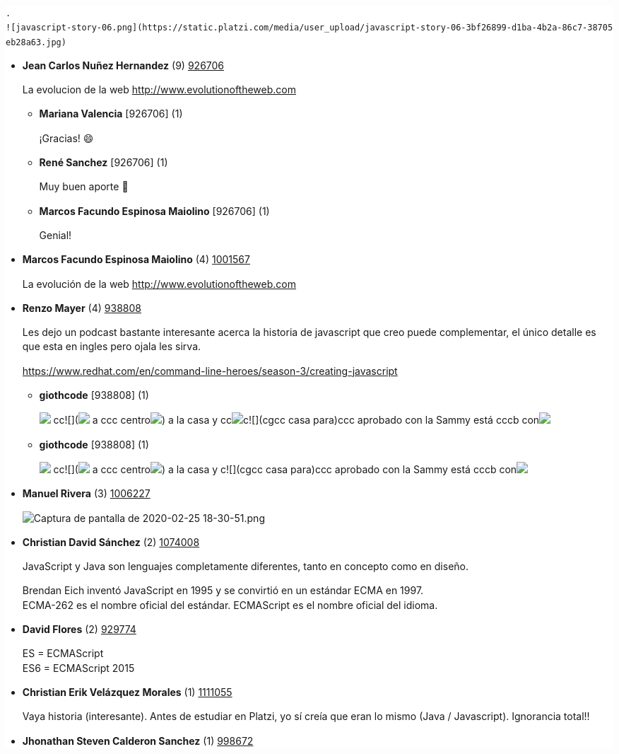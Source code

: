 	.  
	![javascript-story-06.png](https://static.platzi.com/media/user_upload/javascript-story-06-3bf26899-d1ba-4b2a-86c7-38705eb28a63.jpg)

* **Jean Carlos Nuñez Hernandez** (9) [926706](https://platzi.com/comentario/926706/) 

	La evolucion de la web <http://www.evolutionoftheweb.com>

	* **Mariana Valencia** [926706] (1)

		¡Gracias! 😄

	* **René Sanchez** [926706] (1)

		Muy buen aporte 💚

	* **Marcos Facundo Espinosa Maiolino** [926706] (1)

		Genial!

* **Marcos Facundo Espinosa Maiolino** (4) [1001567](https://platzi.com/comentario/1001567/) 

	La evolución de la web <http://www.evolutionoftheweb.com>

* **Renzo Mayer** (4) [938808](https://platzi.com/comentario/938808/) 

	Les dejo un podcast bastante interesante acerca la historia de javascript que creo puede complementar, el único detalle es que esta en ingles pero ojala les sirva.
	
	<https://www.redhat.com/en/command-line-heroes/season-3/creating-javascript>

	* **giothcode** [938808] (1)

		![](c) cc![](![](url) a ccc centro![](url)) a la casa y cc![](url)c![](cgcc casa para)ccc aprobado con la Sammy está cccb con![](url)

	* **giothcode** [938808] (1)

		![](c) cc![](![](url) a ccc centro![](url)) a la casa y c![](cgcc casa para)ccc aprobado con la Sammy está cccb con![](url)

* **Manuel Rivera** (3) [1006227](https://platzi.com/comentario/1006227/) 
	
	![Captura de pantalla de 2020-02-25 18-30-51.png](https://static.platzi.com/media/user_upload/Captura%20de%20pantalla%20de%202020-02-25%2018-30-51-7a15968b-3846-4ae5-84c7-bab3156837a6.jpg)

* **Christian David Sánchez** (2) [1074008](https://platzi.com/comentario/1074008/) 

	JavaScript y Java son lenguajes completamente diferentes, tanto en concepto como en diseño.
	
	Brendan Eich inventó JavaScript en 1995 y se convirtió en un estándar ECMA en 1997.  
	ECMA-262 es el nombre oficial del estándar. ECMAScript es el nombre oficial del idioma.

* **David Flores** (2) [929774](https://platzi.com/comentario/929774/) 

	ES = ECMAScript  
	ES6 = ECMAScript 2015

* **Christian Erik Velázquez Morales** (1) [1111055](https://platzi.com/comentario/1111055/) 

	Vaya historia (interesante). Antes de estudiar en Platzi, yo sí creía que eran lo mismo (Java / Javascript). Ignorancia total!!

* **Jhonathan Steven Calderon Sanchez** (1) [998672](https://platzi.com/comentario/998672/) 
